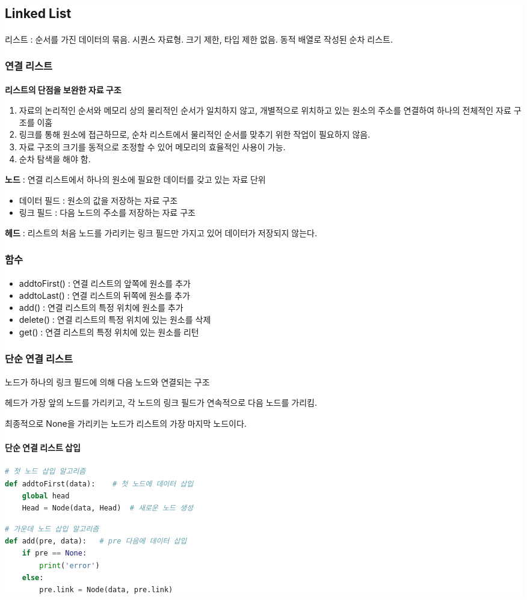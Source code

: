 ## Linked List

리스트 : 순서를 가진 데이터의 묶음. 시퀀스 자료형. 크기 제한, 타입 제한 없음. 동적 배열로 작성된 순차 리스트.



### 연결 리스트

**리스트의 단점을 보완한 자료 구조**

1. 자료의 논리적인 순서와 메모리 상의 물리적인 순서가 일치하지 않고, 개별적으로 위치하고 있는 원소의 주소를 연결하여 하나의 전체적인 자료 구조를 이훔
2. 링크를 통해 원소에 접근하므로, 순차 리스트에서 물리적인 순서를 맞추기 위한 작업이 필요하지 않음.
3. 자료 구조의 크기를 동적으로 조정할 수 있어 메모리의 효율적인 사용이 가능.
4. 순차 탐색을 해야 함.



**노드** : 연결 리스트에서 하나의 원소에 필요한 데이터를 갖고 있는 자료 단위

- 데이터 필드 : 원소의 값을 저장하는 자료 구조
- 링크 필드 : 다음 노드의 주소를 저장하는 자료 구조

**헤드** : 리스트의 처음 노드를 가리키는 링크 필드만 가지고 있어 데이터가 저장되지 않는다.



### 함수

- addtoFirst() : 연결 리스트의 앞쪽에 원소를 추가
- addtoLast() : 연결 리스트의 뒤쪽에 원소를 추가
- add() : 연결 리스트의 특정 위치에 원소를 추가
- delete() : 연결 리스트의 특정 위치에 있는 원소를 삭제
- get() : 연결 리스트의 특정 위치에 있는 원소를 리턴



### 단순 연결 리스트

노드가 하나의 링크 필드에 의해 다음 노드와 연결되는 구조

헤드가 가장 앞의 노드를 가리키고, 각 노드의 링크 필드가 연속적으로 다음 노드를 가리킴.

최종적으로 None을 가리키는 노드가 리스트의 가장 마지막 노드이다.



#### 단순 연결 리스트 삽입

```python
# 첫 노드 삽입 알고리즘
def addtoFirst(data):    # 첫 노드에 데이터 삽입
	global head
	Head = Node(data, Head)  # 새로운 노드 생성
```

```python
# 가운데 노드 삽입 알고리즘
def add(pre, data):   # pre 다음에 데이터 삽입
    if pre == None:
        print('error')
    else:
        pre.link = Node(data, pre.link)
```
